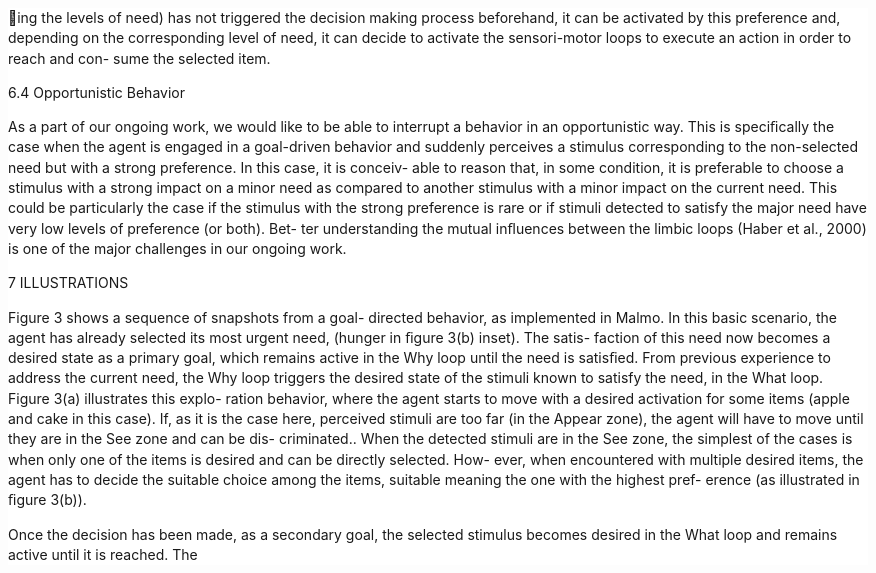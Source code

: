 ing the levels of need) has not triggered the decision
making process beforehand, it can be activated by this
preference and, depending on the corresponding level
of need, it can decide to activate the sensori-motor
loops to execute an action in order to reach and con-
sume the selected item.

6.4 Opportunistic Behavior

As a part of our ongoing work, we would like to be
able to interrupt a behavior in an opportunistic way.
This is speciﬁcally the case when the agent is engaged
in a goal-driven behavior and suddenly perceives a
stimulus corresponding to the non-selected need but
with a strong preference. In this case, it is conceiv-
able to reason that, in some condition, it is preferable
to choose a stimulus with a strong impact on a minor
need as compared to another stimulus with a minor
impact on the current need. This could be particularly
the case if the stimulus with the strong preference is
rare or if stimuli detected to satisfy the major need
have very low levels of preference (or both). Bet-
ter understanding the mutual inﬂuences between the
limbic loops (Haber et al., 2000) is one of the major
challenges in our ongoing work.

7 ILLUSTRATIONS

Figure 3 shows a sequence of snapshots from a goal-
directed behavior, as implemented in Malmo. In this
basic scenario, the agent has already selected its most
urgent need, (hunger in ﬁgure 3(b) inset). The satis-
faction of this need now becomes a desired state as a
primary goal, which remains active in the Why loop
until the need is satisﬁed. From previous experience
to address the current need, the Why loop triggers the
desired state of the stimuli known to satisfy the need,
in the What loop. Figure 3(a) illustrates this explo-
ration behavior, where the agent starts to move with a
desired activation for some items (apple and cake in
this case). If, as it is the case here, perceived stimuli
are too far (in the Appear zone), the agent will have
to move until they are in the See zone and can be dis-
criminated.. When the detected stimuli are in the See
zone, the simplest of the cases is when only one of the
items is desired and can be directly selected. How-
ever, when encountered with multiple desired items,
the agent has to decide the suitable choice among the
items, suitable meaning the one with the highest pref-
erence (as illustrated in ﬁgure 3(b)).

Once the decision has been made, as a secondary
goal, the selected stimulus becomes desired in the
What loop and remains active until it is reached. The
